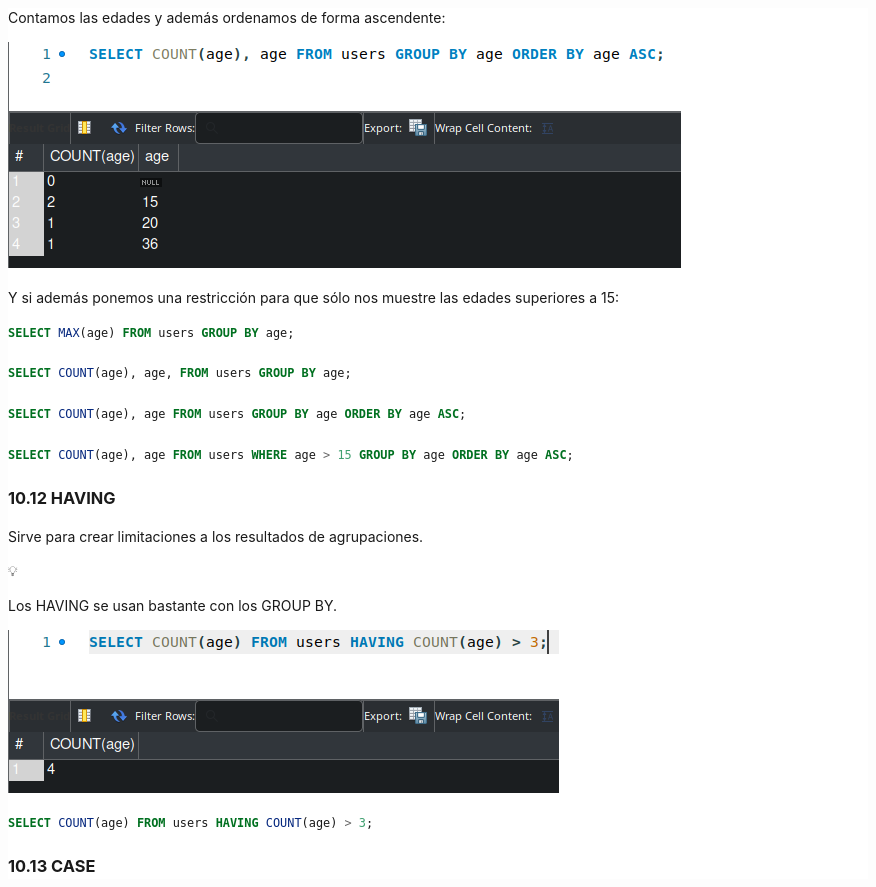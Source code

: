Contamos las edades y además ordenamos de forma ascendente:

![image.png](images/image%2046.png)

Y si además ponemos una restricción para que sólo nos muestre las edades superiores a 15:

```sql
SELECT MAX(age) FROM users GROUP BY age;

SELECT COUNT(age), age, FROM users GROUP BY age;

SELECT COUNT(age), age FROM users GROUP BY age ORDER BY age ASC;

SELECT COUNT(age), age FROM users WHERE age > 15 GROUP BY age ORDER BY age ASC;
```

### 10.12 HAVING

Sirve para crear limitaciones a los resultados de agrupaciones. 

<aside>
💡

Los HAVING se usan bastante con los GROUP BY.

</aside>

![image.png](images/image%2047.png)

```sql
SELECT COUNT(age) FROM users HAVING COUNT(age) > 3;
```

### 10.13 CASE
